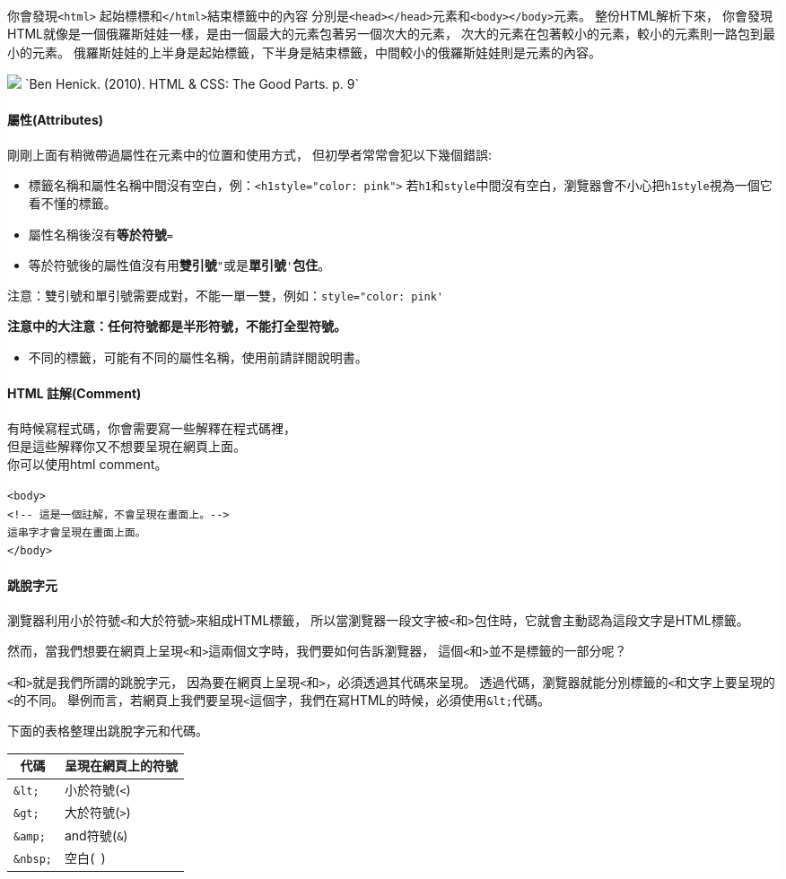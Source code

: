 你會發現`<html>` 起始標標和`</html>`結束標籤中的內容
分別是`<head></head>`元素和`<body></body>`元素。
整份HTML解析下來，
你會發現HTML就像是一個俄羅斯娃娃一樣，是由一個最大的元素包著另一個次大的元素，
次大的元素在包著較小的元素，較小的元素則一路包到最小的元素。
俄羅斯娃娃的上半身是起始標籤，下半身是結束標籤，中間較小的俄羅斯娃娃則是元素的內容。

<img src="https://nickhsine.github.io/teach-at-nccu/assets/2018-03-15/well_formed_html_diagram.png" width="600" >
`Ben Henick. (2010). HTML & CSS: The Good Parts. p. 9`


#### 屬性(Attributes)
剛剛上面有稍微帶過屬性在元素中的位置和使用方式，
但初學者常常會犯以下幾個錯誤:
* 標籤名稱和屬性名稱中間沒有空白，例：`<h1style="color: pink">`
若`h1`和`style`中間沒有空白，瀏覽器會不小心把`h1style`視為一個它看不懂的標籤。

* 屬性名稱後沒有**等於符號**`=` 
* 等於符號後的屬性值沒有用**雙引號**`"`或是**單引號**`'`**包住**。

注意：雙引號和單引號需要成對，不能一單一雙，例如：`style="color: pink'`

**注意中的大注意：任何符號都是半形符號，不能打全型符號。**

* 不同的標籤，可能有不同的屬性名稱，使用前請詳閱說明書。

#### HTML 註解(Comment)
有時候寫程式碼，你會需要寫一些解釋在程式碼裡，<br/>
但是這些解釋你又不想要呈現在網頁上面。<br/>
你可以使用html comment。
```
<body>
<!-- 這是一個註解，不會呈現在畫面上。-->
這串字才會呈現在畫面上面。
</body>
```

#### 跳脫字元
瀏覽器利用小於符號`<`和大於符號`>`來組成HTML標籤，
所以當瀏覽器一段文字被`<`和`>`包住時，它就會主動認為這段文字是HTML標籤。

然而，當我們想要在網頁上呈現`<`和`>`這兩個文字時，我們要如何告訴瀏覽器，
這個`<`和`>`並不是標籤的一部分呢？

`<`和`>`就是我們所謂的跳脫字元，
因為要在網頁上呈現`<`和`>`，必須透過其代碼來呈現。
透過代碼，瀏覽器就能分別標籤的`<`和文字上要呈現的`<`的不同。
舉例而言，若網頁上我們要呈現`<`這個字，我們在寫HTML的時候，必須使用`&lt;`代碼。

下面的表格整理出跳脫字元和代碼。

代碼    | 呈現在網頁上的符號
--------|------------------
`&lt;`  | 小於符號(`<`)
`&gt;`  | 大於符號(`>`)
`&amp;` | and符號(`&`)
`&nbsp;`| 空白(` `)
